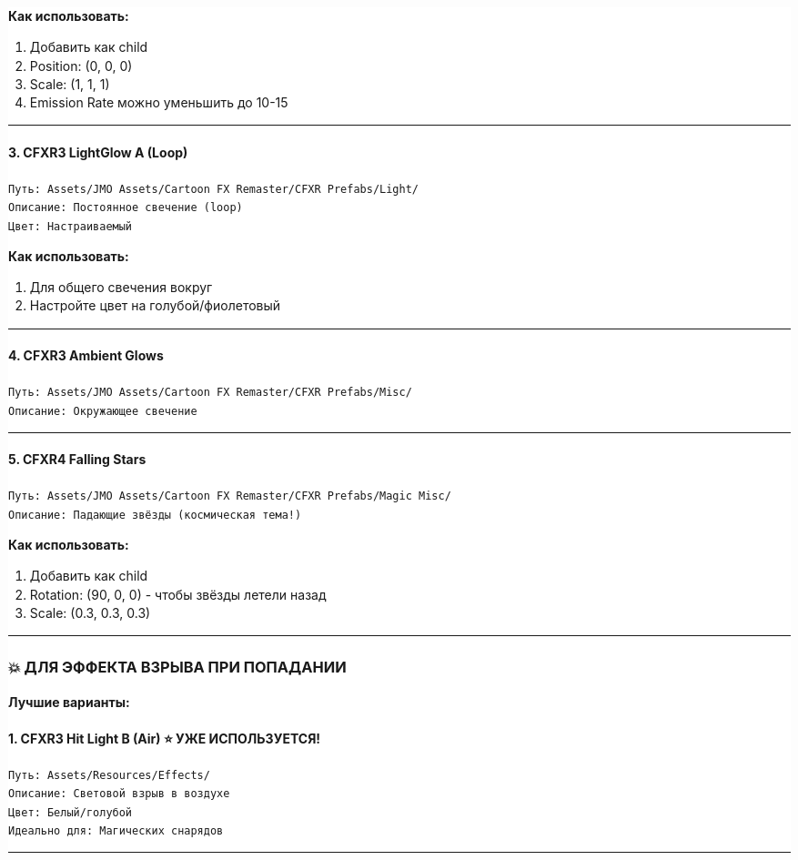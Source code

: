 **Как использовать:**
1. Добавить как child
2. Position: (0, 0, 0)
3. Scale: (1, 1, 1)
4. Emission Rate можно уменьшить до 10-15

---

#### 3. **CFXR3 LightGlow A (Loop)**
```
Путь: Assets/JMO Assets/Cartoon FX Remaster/CFXR Prefabs/Light/
Описание: Постоянное свечение (loop)
Цвет: Настраиваемый
```

**Как использовать:**
1. Для общего свечения вокруг
2. Настройте цвет на голубой/фиолетовый

---

#### 4. **CFXR3 Ambient Glows**
```
Путь: Assets/JMO Assets/Cartoon FX Remaster/CFXR Prefabs/Misc/
Описание: Окружающее свечение
```

---

#### 5. **CFXR4 Falling Stars**
```
Путь: Assets/JMO Assets/Cartoon FX Remaster/CFXR Prefabs/Magic Misc/
Описание: Падающие звёзды (космическая тема!)
```

**Как использовать:**
1. Добавить как child
2. Rotation: (90, 0, 0) - чтобы звёзды летели назад
3. Scale: (0.3, 0.3, 0.3)

---

### 💥 ДЛЯ ЭФФЕКТА ВЗРЫВА ПРИ ПОПАДАНИИ

**Лучшие варианты:**

#### 1. **CFXR3 Hit Light B (Air)** ⭐ УЖЕ ИСПОЛЬЗУЕТСЯ!
```
Путь: Assets/Resources/Effects/
Описание: Световой взрыв в воздухе
Цвет: Белый/голубой
Идеально для: Магических снарядов
```

---
